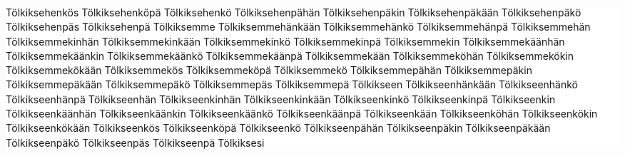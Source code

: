 Tölkiksehenkös
Tölkiksehenköpä
Tölkiksehenkö
Tölkiksehenpähän
Tölkiksehenpäkin
Tölkiksehenpäkään
Tölkiksehenpäkö
Tölkiksehenpäs
Tölkiksehenpä
Tölkiksemme
Tölkiksemmehänkään
Tölkiksemmehänkö
Tölkiksemmehänpä
Tölkiksemmehän
Tölkiksemmekinhän
Tölkiksemmekinkään
Tölkiksemmekinkö
Tölkiksemmekinpä
Tölkiksemmekin
Tölkiksemmekäänhän
Tölkiksemmekäänkin
Tölkiksemmekäänkö
Tölkiksemmekäänpä
Tölkiksemmekään
Tölkiksemmeköhän
Tölkiksemmekökin
Tölkiksemmekökään
Tölkiksemmekös
Tölkiksemmeköpä
Tölkiksemmekö
Tölkiksemmepähän
Tölkiksemmepäkin
Tölkiksemmepäkään
Tölkiksemmepäkö
Tölkiksemmepäs
Tölkiksemmepä
Tölkikseen
Tölkikseenhänkään
Tölkikseenhänkö
Tölkikseenhänpä
Tölkikseenhän
Tölkikseenkinhän
Tölkikseenkinkään
Tölkikseenkinkö
Tölkikseenkinpä
Tölkikseenkin
Tölkikseenkäänhän
Tölkikseenkäänkin
Tölkikseenkäänkö
Tölkikseenkäänpä
Tölkikseenkään
Tölkikseenköhän
Tölkikseenkökin
Tölkikseenkökään
Tölkikseenkös
Tölkikseenköpä
Tölkikseenkö
Tölkikseenpähän
Tölkikseenpäkin
Tölkikseenpäkään
Tölkikseenpäkö
Tölkikseenpäs
Tölkikseenpä
Tölkiksesi